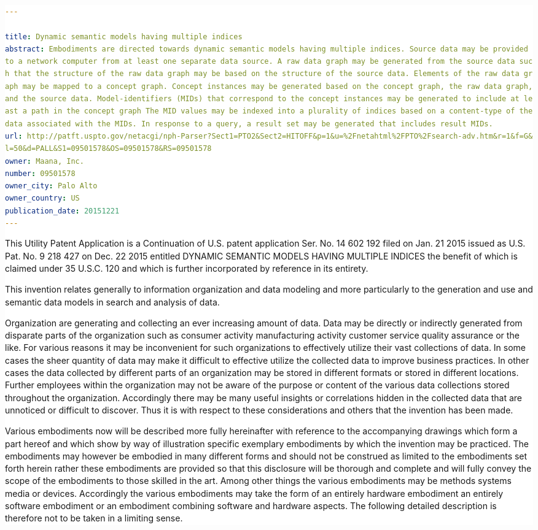 ```yaml
---

title: Dynamic semantic models having multiple indices
abstract: Embodiments are directed towards dynamic semantic models having multiple indices. Source data may be provided to a network computer from at least one separate data source. A raw data graph may be generated from the source data such that the structure of the raw data graph may be based on the structure of the source data. Elements of the raw data graph may be mapped to a concept graph. Concept instances may be generated based on the concept graph, the raw data graph, and the source data. Model-identifiers (MIDs) that correspond to the concept instances may be generated to include at least a path in the concept graph The MID values may be indexed into a plurality of indices based on a content-type of the data associated with the MIDs. In response to a query, a result set may be generated that includes result MIDs.
url: http://patft.uspto.gov/netacgi/nph-Parser?Sect1=PTO2&Sect2=HITOFF&p=1&u=%2Fnetahtml%2FPTO%2Fsearch-adv.htm&r=1&f=G&l=50&d=PALL&S1=09501578&OS=09501578&RS=09501578
owner: Maana, Inc.
number: 09501578
owner_city: Palo Alto
owner_country: US
publication_date: 20151221
---
```

This Utility Patent Application is a Continuation of U.S. patent application Ser. No. 14 602 192 filed on Jan. 21 2015 issued as U.S. Pat. No. 9 218 427 on Dec. 22 2015 entitled DYNAMIC SEMANTIC MODELS HAVING MULTIPLE INDICES the benefit of which is claimed under 35 U.S.C. 120 and which is further incorporated by reference in its entirety.

This invention relates generally to information organization and data modeling and more particularly to the generation and use and semantic data models in search and analysis of data.

Organization are generating and collecting an ever increasing amount of data. Data may be directly or indirectly generated from disparate parts of the organization such as consumer activity manufacturing activity customer service quality assurance or the like. For various reasons it may be inconvenient for such organizations to effectively utilize their vast collections of data. In some cases the sheer quantity of data may make it difficult to effective utilize the collected data to improve business practices. In other cases the data collected by different parts of an organization may be stored in different formats or stored in different locations. Further employees within the organization may not be aware of the purpose or content of the various data collections stored throughout the organization. Accordingly there may be many useful insights or correlations hidden in the collected data that are unnoticed or difficult to discover. Thus it is with respect to these considerations and others that the invention has been made.

Various embodiments now will be described more fully hereinafter with reference to the accompanying drawings which form a part hereof and which show by way of illustration specific exemplary embodiments by which the invention may be practiced. The embodiments may however be embodied in many different forms and should not be construed as limited to the embodiments set forth herein rather these embodiments are provided so that this disclosure will be thorough and complete and will fully convey the scope of the embodiments to those skilled in the art. Among other things the various embodiments may be methods systems media or devices. Accordingly the various embodiments may take the form of an entirely hardware embodiment an entirely software embodiment or an embodiment combining software and hardware aspects. The following detailed description is therefore not to be taken in a limiting sense.
